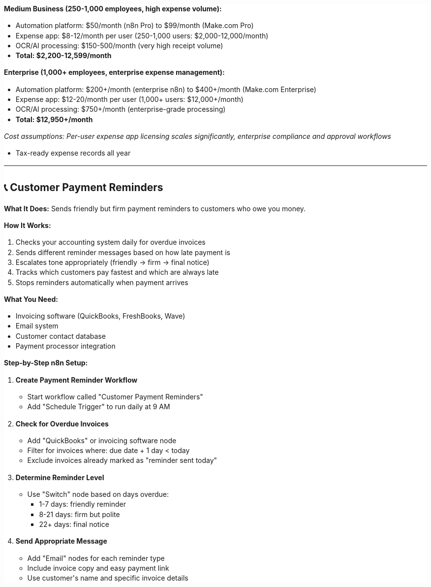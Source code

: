 **Medium Business (250-1,000 employees, high expense volume):**
- Automation platform: $50/month (n8n Pro) to $99/month (Make.com Pro)
- Expense app: $8-12/month per user (250-1,000 users: $2,000-12,000/month)
- OCR/AI processing: $150-500/month (very high receipt volume)
- **Total: $2,200-12,599/month**

**Enterprise (1,000+ employees, enterprise expense management):**
- Automation platform: $200+/month (enterprise n8n) to $400+/month (Make.com Enterprise)
- Expense app: $12-20/month per user (1,000+ users: $12,000+/month)
- OCR/AI processing: $750+/month (enterprise-grade processing)
- **Total: $12,950+/month**

*Cost assumptions: Per-user expense app licensing scales significantly, enterprise compliance and approval workflows*
- Tax-ready expense records all year

---

## 📞 Customer Payment Reminders

**What It Does:** Sends friendly but firm payment reminders to customers who owe you money.

**How It Works:**
1. Checks your accounting system daily for overdue invoices
2. Sends different reminder messages based on how late payment is
3. Escalates tone appropriately (friendly → firm → final notice)
4. Tracks which customers pay fastest and which are always late
5. Stops reminders automatically when payment arrives

**What You Need:**
- Invoicing software (QuickBooks, FreshBooks, Wave)
- Email system
- Customer contact database
- Payment processor integration

**Step-by-Step n8n Setup:**

1. **Create Payment Reminder Workflow**
   - Start workflow called "Customer Payment Reminders"
   - Add "Schedule Trigger" to run daily at 9 AM

2. **Check for Overdue Invoices**
   - Add "QuickBooks" or invoicing software node
   - Filter for invoices where: due date + 1 day < today
   - Exclude invoices already marked as "reminder sent today"

3. **Determine Reminder Level**
   - Use "Switch" node based on days overdue:
     - 1-7 days: friendly reminder
     - 8-21 days: firm but polite
     - 22+ days: final notice

4. **Send Appropriate Message**
   - Add "Email" nodes for each reminder type
   - Include invoice copy and easy payment link
   - Use customer's name and specific invoice details
